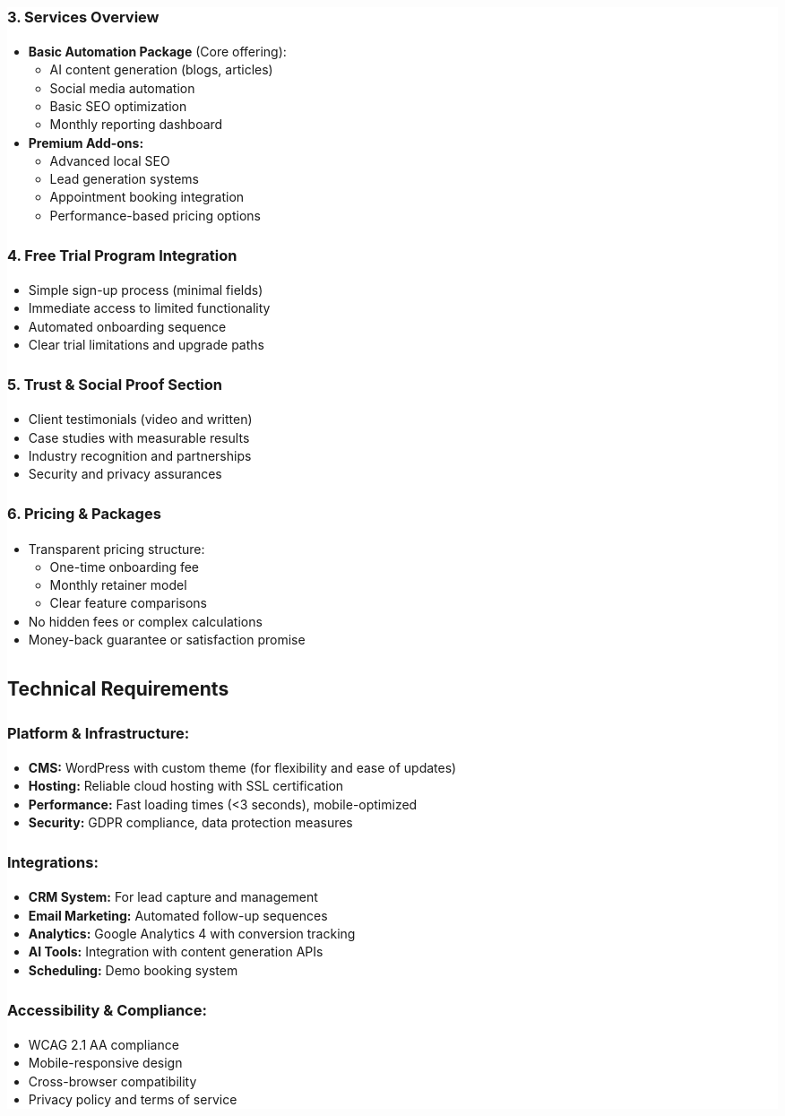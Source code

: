 ### 3. Services Overview
- **Basic Automation Package** (Core offering):
  - AI content generation (blogs, articles)
  - Social media automation
  - Basic SEO optimization
  - Monthly reporting dashboard
- **Premium Add-ons:**
  - Advanced local SEO
  - Lead generation systems
  - Appointment booking integration
  - Performance-based pricing options

### 4. Free Trial Program Integration
- Simple sign-up process (minimal fields)
- Immediate access to limited functionality
- Automated onboarding sequence
- Clear trial limitations and upgrade paths

### 5. Trust & Social Proof Section
- Client testimonials (video and written)
- Case studies with measurable results
- Industry recognition and partnerships
- Security and privacy assurances

### 6. Pricing & Packages
- Transparent pricing structure:
  - One-time onboarding fee
  - Monthly retainer model
  - Clear feature comparisons
- No hidden fees or complex calculations
- Money-back guarantee or satisfaction promise

## Technical Requirements

### Platform & Infrastructure:
- **CMS:** WordPress with custom theme (for flexibility and ease of updates)
- **Hosting:** Reliable cloud hosting with SSL certification
- **Performance:** Fast loading times (<3 seconds), mobile-optimized
- **Security:** GDPR compliance, data protection measures

### Integrations:
- **CRM System:** For lead capture and management
- **Email Marketing:** Automated follow-up sequences
- **Analytics:** Google Analytics 4 with conversion tracking
- **AI Tools:** Integration with content generation APIs
- **Scheduling:** Demo booking system

### Accessibility & Compliance:
- WCAG 2.1 AA compliance
- Mobile-responsive design
- Cross-browser compatibility
- Privacy policy and terms of service
